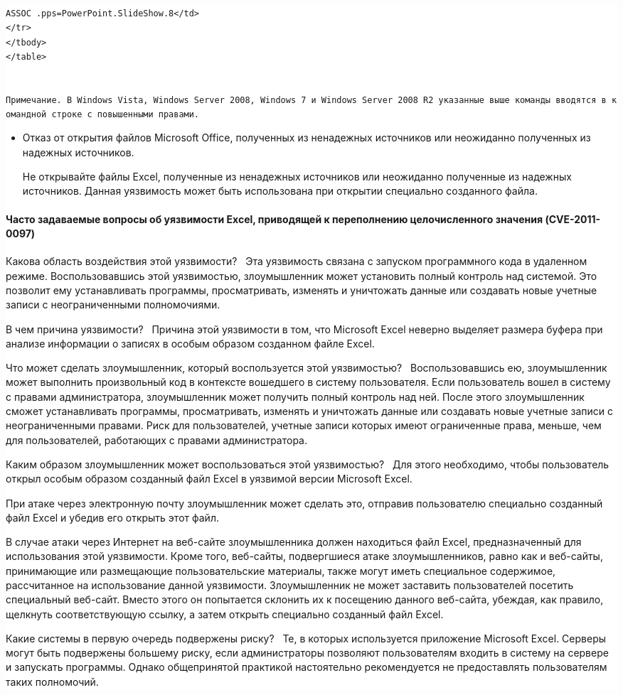     ASSOC .pps=PowerPoint.SlideShow.8</td>
    </tr>
    </tbody>
    </table>
 

    Примечание. В Windows Vista, Windows Server 2008, Windows 7 и Windows Server 2008 R2 указанные выше команды вводятся в командной строке с повышенными правами.

-   Отказ от открытия файлов Microsoft Office, полученных из ненадежных источников или неожиданно полученных из надежных источников.

    Не открывайте файлы Excel, полученные из ненадежных источников или неожиданно полученные из надежных источников. Данная уязвимость может быть использована при открытии специально созданного файла.

#### Часто задаваемые вопросы об уязвимости Excel, приводящей к переполнению целочисленного значения (CVE-2011-0097)

Какова область воздействия этой уязвимости?  
Эта уязвимость связана с запуском программного кода в удаленном режиме. Воспользовавшись этой уязвимостью, злоумышленник может установить полный контроль над системой. Это позволит ему устанавливать программы, просматривать, изменять и уничтожать данные или создавать новые учетные записи с неограниченными полномочиями.

В чем причина уязвимости?  
Причина этой уязвимости в том, что Microsoft Excel неверно выделяет размера буфера при анализе информации о записях в особым образом созданном файле Excel.

Что может сделать злоумышленник, который воспользуется этой уязвимостью?  
Воспользовавшись ею, злоумышленник может выполнить произвольный код в контексте вошедшего в систему пользователя. Если пользователь вошел в систему с правами администратора, злоумышленник может получить полный контроль над ней. После этого злоумышленник сможет устанавливать программы, просматривать, изменять и уничтожать данные или создавать новые учетные записи с неограниченными правами. Риск для пользователей, учетные записи которых имеют ограниченные права, меньше, чем для пользователей, работающих с правами администратора.

Каким образом злоумышленник может воспользоваться этой уязвимостью?  
Для этого необходимо, чтобы пользователь открыл особым образом созданный файл Excel в уязвимой версии Microsoft Excel.

При атаке через электронную почту злоумышленник может сделать это, отправив пользователю специально созданный файл Excel и убедив его открыть этот файл.

В случае атаки через Интернет на веб-сайте злоумышленника должен находиться файл Excel, предназначенный для использования этой уязвимости. Кроме того, веб-сайты, подвергшиеся атаке злоумышленников, равно как и веб-сайты, принимающие или размещающие пользовательские материалы, также могут иметь специальное содержимое, рассчитанное на использование данной уязвимости. Злоумышленник не может заставить пользователей посетить специальный веб-сайт. Вместо этого он попытается склонить их к посещению данного веб-сайта, убеждая, как правило, щелкнуть соответствующую ссылку, а затем открыть специально созданный файл Excel.

Какие системы в первую очередь подвержены риску?  
Те, в которых используется приложение Microsoft Excel. Серверы могут быть подвержены большему риску, если администраторы позволяют пользователям входить в систему на сервере и запускать программы. Однако общепринятой практикой настоятельно рекомендуется не предоставлять пользователям таких полномочий.
